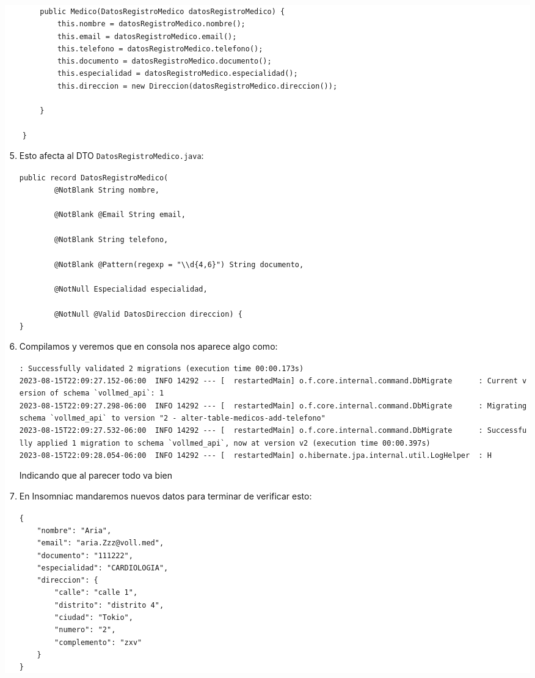             public Medico(DatosRegistroMedico datosRegistroMedico) {
                this.nombre = datosRegistroMedico.nombre();
                this.email = datosRegistroMedico.email();
                this.telefono = datosRegistroMedico.telefono();
                this.documento = datosRegistroMedico.documento();
                this.especialidad = datosRegistroMedico.especialidad();
                this.direccion = new Direccion(datosRegistroMedico.direccion());

            }

        }

5.  Esto afecta al DTO `DatosRegistroMedico.java`:

        public record DatosRegistroMedico(
                @NotBlank String nombre,

                @NotBlank @Email String email,

                @NotBlank String telefono,

                @NotBlank @Pattern(regexp = "\\d{4,6}") String documento,

                @NotNull Especialidad especialidad,

                @NotNull @Valid DatosDireccion direccion) {
        }

6.  Compilamos y veremos que en consola nos aparece algo como:

        : Successfully validated 2 migrations (execution time 00:00.173s)
        2023-08-15T22:09:27.152-06:00  INFO 14292 --- [  restartedMain] o.f.core.internal.command.DbMigrate      : Current version of schema `vollmed_api`: 1
        2023-08-15T22:09:27.298-06:00  INFO 14292 --- [  restartedMain] o.f.core.internal.command.DbMigrate      : Migrating schema `vollmed_api` to version "2 - alter-table-medicos-add-telefono"
        2023-08-15T22:09:27.532-06:00  INFO 14292 --- [  restartedMain] o.f.core.internal.command.DbMigrate      : Successfully applied 1 migration to schema `vollmed_api`, now at version v2 (execution time 00:00.397s)
        2023-08-15T22:09:28.054-06:00  INFO 14292 --- [  restartedMain] o.hibernate.jpa.internal.util.LogHelper  : H

    Indicando que al parecer todo va bien

7.  En Insomniac mandaremos nuevos datos para terminar de verificar esto:

        {
            "nombre": "Aria",
            "email": "aria.Zzz@voll.med",
            "documento": "111222",
            "especialidad": "CARDIOLOGIA",
            "direccion": {
                "calle": "calle 1",
                "distrito": "distrito 4",
                "ciudad": "Tokio",
                "numero": "2",
                "complemento": "zxv"
            }
        }
